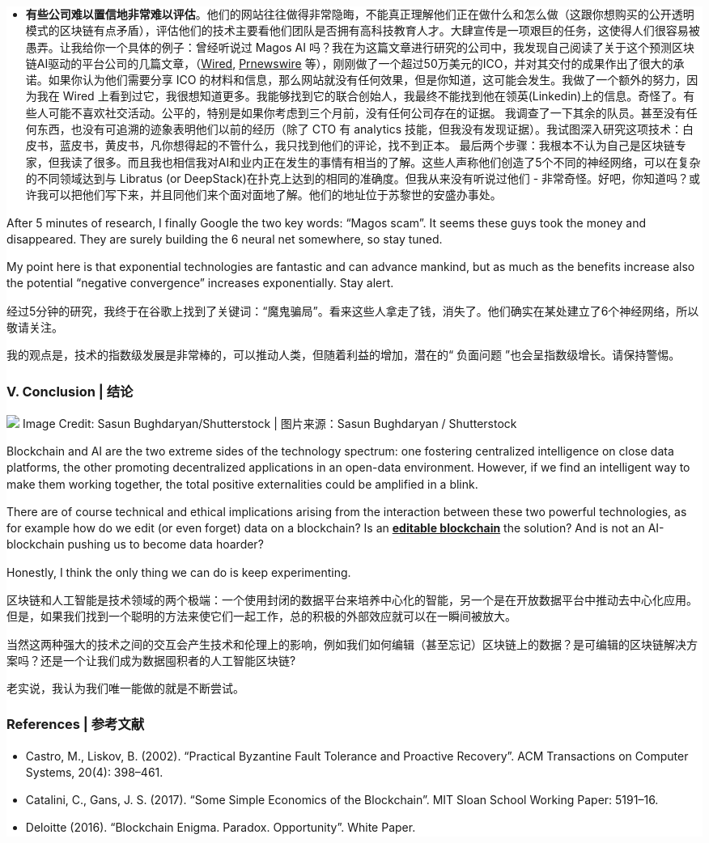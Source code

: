 * **有些公司难以置信地非常难以评估**。他们的网站往往做得非常隐晦，不能真正理解他们正在做什么和怎么做（这跟你想购买的公开透明模式的区块链有点矛盾），评估他们的技术主要看他们团队是否拥有高科技教育人才。大肆宣传是一项艰巨的任务，这使得人们很容易被愚弄。让我给你一个具体的例子：曾经听说过 Magos AI 吗？我在为这篇文章进行研究的公司中，我发现自己阅读了关于这个预测区块链AI驱动的平台公司的几篇文章，（[Wired](https://www.wired.it/economia/start-up/2017/10/04/magos-la-startup-vuole-prevedere-futuro-ai-blockchain/), [Prnewswire](https://www.prnewswire.com/news-releases/magos-ai-a-neural-network-based-forecasting-platform-gathers-700000-on-its-ongoing-ico-300526569.html) 等），刚刚做了一个超过50万美元的ICO，并对其交付的成果作出了很大的承诺。如果你认为他们需要分享 ICO 的材料和信息，那么网站就没有任何效果，但是你知道，这可能会发生。我做了一个额外的努力，因为我在 Wired 上看到过它，我很想知道更多。我能够找到它的联合创始人，我最终不能找到他在领英(Linkedin)上的信息。奇怪了。有些人可能不喜欢社交活动。公平的，特别是如果你考虑到三个月前，没有任何公司存在的证据。
我调查了一下其余的队员。甚至没有任何东西，也没有可追溯的迹象表明他们以前的经历（除了 CTO 有 analytics 技能，但我没有发现证据）。我试图深入研究这项技术：白皮书，蓝皮书，黄皮书，凡你想得起的不管什么，我只找到他们的评论，找不到正本。
最后两个步骤：我根本不认为自己是区块链专家，但我读了很多。而且我也相信我对AI和业内正在发生的事情有相当的了解。这些人声称他们创造了5个不同的神经网络，可以在复杂的不同领域达到与 Libratus (or DeepStack)在扑克上达到的相同的准确度。但我从来没有听说过他们 - 非常奇怪。好吧，你知道吗？或许我可以把他们写下来，并且同他们来个面对面地了解。他们的地址位于苏黎世的安盛办事处。

 After 5 minutes of research, I finally Google the two key words: “Magos scam”. It seems these guys took the money and disappeared. They are surely building the 6 neural net somewhere, so stay tuned.

 My point here is that exponential technologies are fantastic and can advance mankind, but as much as the benefits increase also the potential “negative convergence” increases exponentially. Stay alert.

 经过5分钟的研究，我终于在谷歌上找到了关键词：“魔鬼骗局”。看来这些人拿走了钱，消失了。他们确实在某处建立了6个神经网络，所以敬请关注。

 我的观点是，技术的指数级发展是非常棒的，可以推动人类，但随着利益的增加，潜在的“ 负面问题 ”也会呈指数级增长。请保持警惕。


### V. Conclusion | 结论

![](https://cdn-images-1.medium.com/max/1600/1*x8NJVuyt13o92Oz7k6-BfA.png)
Image Credit: Sasun Bughdaryan/Shutterstock | 图片来源：Sasun Bughdaryan / Shutterstock

Blockchain and AI are the two extreme sides of the technology spectrum: one fostering centralized intelligence on close data platforms, the other promoting decentralized applications in an open-data environment. However, if we find an intelligent way to make them working together, the total positive externalities could be amplified in a blink.

There are of course technical and ethical implications arising from the interaction between these two powerful technologies, as for example how do we edit (or even forget) data on a blockchain? Is an [**editable blockchain**](https://www.coindesk.com/accenture-awarded-patent-editable-blockchain-tech/) the solution? And is not an AI-blockchain pushing us to become data hoarder?

Honestly, I think the only thing we can do is keep experimenting.

区块链和人工智能是技术领域的两个极端：一个使用封闭的数据平台来培养中心化的智能，另一个是在开放数据平台中推动去中心化应用。
但是，如果我们找到一个聪明的方法来使它们一起工作，总的积极的外部效应就可以在一瞬间被放大。

当然这两种强大的技术之间的交互会产生技术和伦理上的影响，例如我们如何编辑（甚至忘记）区块链上的数据？是可编辑的区块链解决方案吗？还是一个让我们成为数据囤积者的人工智能区块链?

老实说，我认为我们唯一能做的就是不断尝试。

### References | 参考文献

* Castro, M., Liskov, B. (2002). “Practical Byzantine Fault Tolerance and Proactive Recovery”. ACM Transactions on Computer Systems, 20(4): 398–461.

* Catalini, C., Gans, J. S. (2017). “Some Simple Economics of the Blockchain”. MIT Sloan School Working Paper: 5191–16.

* Deloitte (2016). “Blockchain Enigma. Paradox. Opportunity”. White Paper.
